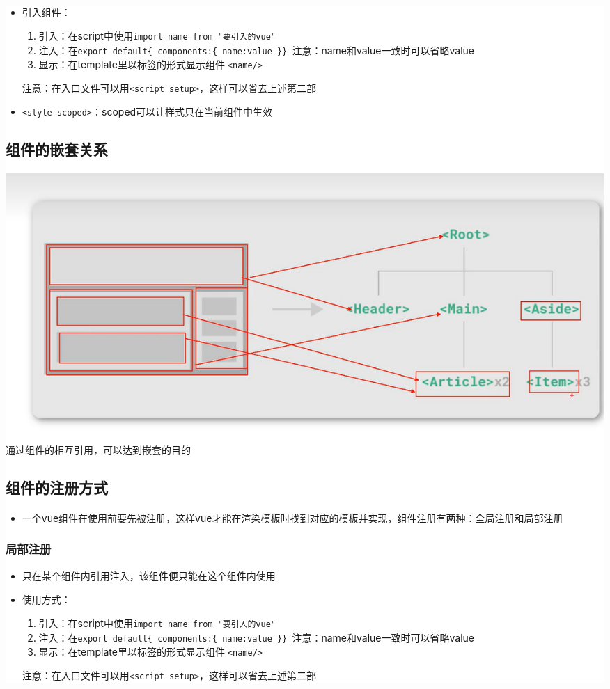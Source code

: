   <template>这里承载所有标签HTML</template>
  <script>export default{这里书写所有的逻辑JS}</script><style>这里承载所有的样式CSS</style>

+ 引入组件：

  1. 引入：在script中使用`import name from "要引入的vue"`
  2. 注入：在`export default{ components:{ name:value }} `注意：name和value一致时可以省略value
  3. 显示：在template里以标签的形式显示组件 `<name/>`

  注意：在入口文件可以用`<script setup>`，这样可以省去上述第二部

+ `<style scoped>`：scoped可以让样式只在当前组件中生效

## 组件的嵌套关系

![image-20240410162105386](./VUE.assets/image-20240410162105386.png)

通过组件的相互引用，可以达到嵌套的目的

## 组件的注册方式

+ 一个vue组件在使用前要先被注册，这样vue才能在渲染模板时找到对应的模板并实现，组件注册有两种：全局注册和局部注册

### 局部注册

+ 只在某个组件内引用注入，该组件便只能在这个组件内使用

+ 使用方式：

  1. 引入：在script中使用`import name from "要引入的vue"`
  2. 注入：在`export default{ components:{ name:value }} `注意：name和value一致时可以省略value
  3. 显示：在template里以标签的形式显示组件 `<name/>`

  注意：在入口文件可以用`<script setup>`，这样可以省去上述第二部
